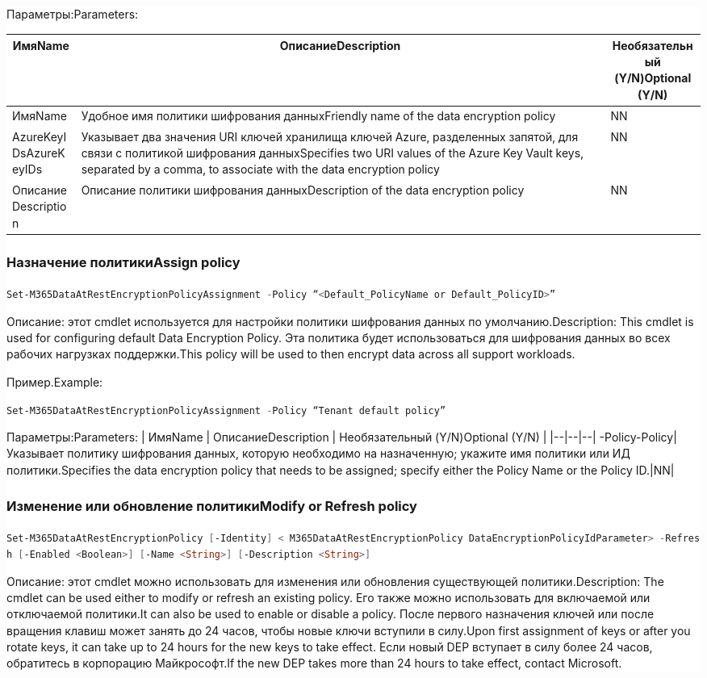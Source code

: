 <span data-ttu-id="2bc8c-299">Параметры:</span><span class="sxs-lookup"><span data-stu-id="2bc8c-299">Parameters:</span></span>

| <span data-ttu-id="2bc8c-300">Имя</span><span class="sxs-lookup"><span data-stu-id="2bc8c-300">Name</span></span> | <span data-ttu-id="2bc8c-301">Описание</span><span class="sxs-lookup"><span data-stu-id="2bc8c-301">Description</span></span> | <span data-ttu-id="2bc8c-302">Необязательный (Y/N)</span><span class="sxs-lookup"><span data-stu-id="2bc8c-302">Optional (Y/N)</span></span> |
|--|--|--|
|<span data-ttu-id="2bc8c-303">Имя</span><span class="sxs-lookup"><span data-stu-id="2bc8c-303">Name</span></span>|<span data-ttu-id="2bc8c-304">Удобное имя политики шифрования данных</span><span class="sxs-lookup"><span data-stu-id="2bc8c-304">Friendly name of the data encryption policy</span></span>|<span data-ttu-id="2bc8c-305">N</span><span class="sxs-lookup"><span data-stu-id="2bc8c-305">N</span></span>|
|<span data-ttu-id="2bc8c-306">AzureKeyIDs</span><span class="sxs-lookup"><span data-stu-id="2bc8c-306">AzureKeyIDs</span></span>|<span data-ttu-id="2bc8c-307">Указывает два значения URI ключей хранилища ключей Azure, разделенных запятой, для связи с политикой шифрования данных</span><span class="sxs-lookup"><span data-stu-id="2bc8c-307">Specifies two URI values of the Azure Key Vault keys, separated by a comma, to associate with the data encryption policy</span></span>|<span data-ttu-id="2bc8c-308">N</span><span class="sxs-lookup"><span data-stu-id="2bc8c-308">N</span></span>|
|<span data-ttu-id="2bc8c-309">Описание</span><span class="sxs-lookup"><span data-stu-id="2bc8c-309">Description</span></span>|<span data-ttu-id="2bc8c-310">Описание политики шифрования данных</span><span class="sxs-lookup"><span data-stu-id="2bc8c-310">Description of the data encryption policy</span></span>|<span data-ttu-id="2bc8c-311">N</span><span class="sxs-lookup"><span data-stu-id="2bc8c-311">N</span></span>|

### <a name="assign-policy"></a><span data-ttu-id="2bc8c-312">Назначение политики</span><span class="sxs-lookup"><span data-stu-id="2bc8c-312">Assign policy</span></span>

```powershell
Set-M365DataAtRestEncryptionPolicyAssignment -Policy “<Default_PolicyName or Default_PolicyID>”
```

<span data-ttu-id="2bc8c-313">Описание: этот cmdlet используется для настройки политики шифрования данных по умолчанию.</span><span class="sxs-lookup"><span data-stu-id="2bc8c-313">Description: This cmdlet is used for configuring default Data Encryption Policy.</span></span> <span data-ttu-id="2bc8c-314">Эта политика будет использоваться для шифрования данных во всех рабочих нагрузках поддержки.</span><span class="sxs-lookup"><span data-stu-id="2bc8c-314">This policy will be used to then encrypt data across all support workloads.</span></span> 

<span data-ttu-id="2bc8c-315">Пример.</span><span class="sxs-lookup"><span data-stu-id="2bc8c-315">Example:</span></span>

```powershell
Set-M365DataAtRestEncryptionPolicyAssignment -Policy “Tenant default policy”
```

<span data-ttu-id="2bc8c-316">Параметры:</span><span class="sxs-lookup"><span data-stu-id="2bc8c-316">Parameters:</span></span>
| <span data-ttu-id="2bc8c-317">Имя</span><span class="sxs-lookup"><span data-stu-id="2bc8c-317">Name</span></span> | <span data-ttu-id="2bc8c-318">Описание</span><span class="sxs-lookup"><span data-stu-id="2bc8c-318">Description</span></span> | <span data-ttu-id="2bc8c-319">Необязательный (Y/N)</span><span class="sxs-lookup"><span data-stu-id="2bc8c-319">Optional (Y/N)</span></span> |
|--|--|--|
<span data-ttu-id="2bc8c-320">-Policy</span><span class="sxs-lookup"><span data-stu-id="2bc8c-320">-Policy</span></span>|<span data-ttu-id="2bc8c-321">Указывает политику шифрования данных, которую необходимо на назначенную; укажите имя политики или ИД политики.</span><span class="sxs-lookup"><span data-stu-id="2bc8c-321">Specifies the data encryption policy that needs to be assigned; specify either the Policy Name or the Policy ID.</span></span>|<span data-ttu-id="2bc8c-322">N</span><span class="sxs-lookup"><span data-stu-id="2bc8c-322">N</span></span>|

### <a name="modify-or-refresh-policy"></a><span data-ttu-id="2bc8c-323">Изменение или обновление политики</span><span class="sxs-lookup"><span data-stu-id="2bc8c-323">Modify or Refresh policy</span></span>

```powershell
Set-M365DataAtRestEncryptionPolicy [-Identity] < M365DataAtRestEncryptionPolicy DataEncryptionPolicyIdParameter> -Refresh [-Enabled <Boolean>] [-Name <String>] [-Description <String>]
```

<span data-ttu-id="2bc8c-324">Описание: этот cmdlet можно использовать для изменения или обновления существующей политики.</span><span class="sxs-lookup"><span data-stu-id="2bc8c-324">Description: The cmdlet can be used either to modify or refresh an existing policy.</span></span> <span data-ttu-id="2bc8c-325">Его также можно использовать для включаемой или отключаемой политики.</span><span class="sxs-lookup"><span data-stu-id="2bc8c-325">It can also be used to enable or disable a policy.</span></span> <span data-ttu-id="2bc8c-326">После первого назначения ключей или после вращения клавиш может занять до 24 часов, чтобы новые ключи вступили в силу.</span><span class="sxs-lookup"><span data-stu-id="2bc8c-326">Upon first assignment of keys or after you rotate keys, it can take up to 24 hours for the new keys to take effect.</span></span> <span data-ttu-id="2bc8c-327">Если новый DEP вступает в силу более 24 часов, обратитесь в корпорацию Майкрософт.</span><span class="sxs-lookup"><span data-stu-id="2bc8c-327">If the new DEP takes more than 24 hours to take effect, contact Microsoft.</span></span>
